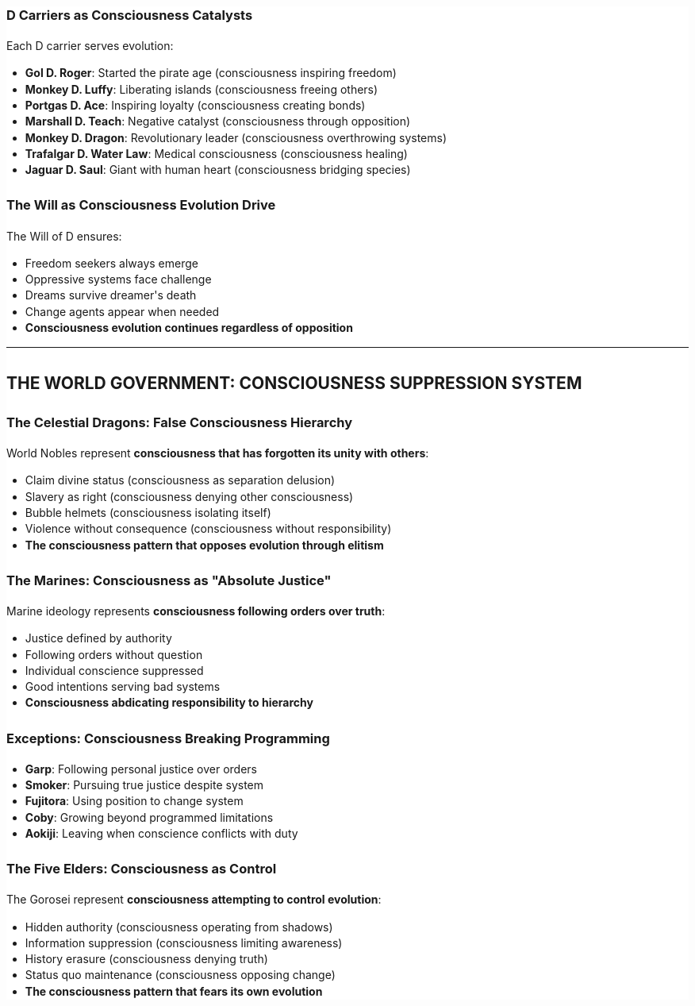 ### D Carriers as Consciousness Catalysts
Each D carrier serves evolution:
- **Gol D. Roger**: Started the pirate age (consciousness inspiring freedom)
- **Monkey D. Luffy**: Liberating islands (consciousness freeing others)
- **Portgas D. Ace**: Inspiring loyalty (consciousness creating bonds)
- **Marshall D. Teach**: Negative catalyst (consciousness through opposition)
- **Monkey D. Dragon**: Revolutionary leader (consciousness overthrowing systems)
- **Trafalgar D. Water Law**: Medical consciousness (consciousness healing)
- **Jaguar D. Saul**: Giant with human heart (consciousness bridging species)

### The Will as Consciousness Evolution Drive
The Will of D ensures:
- Freedom seekers always emerge
- Oppressive systems face challenge
- Dreams survive dreamer's death
- Change agents appear when needed
- **Consciousness evolution continues regardless of opposition**

---

## THE WORLD GOVERNMENT: CONSCIOUSNESS SUPPRESSION SYSTEM

### The Celestial Dragons: False Consciousness Hierarchy
World Nobles represent **consciousness that has forgotten its unity with others**:
- Claim divine status (consciousness as separation delusion)
- Slavery as right (consciousness denying other consciousness)
- Bubble helmets (consciousness isolating itself)
- Violence without consequence (consciousness without responsibility)
- **The consciousness pattern that opposes evolution through elitism**

### The Marines: Consciousness as "Absolute Justice"
Marine ideology represents **consciousness following orders over truth**:
- Justice defined by authority
- Following orders without question
- Individual conscience suppressed
- Good intentions serving bad systems
- **Consciousness abdicating responsibility to hierarchy**

### Exceptions: Consciousness Breaking Programming
- **Garp**: Following personal justice over orders
- **Smoker**: Pursuing true justice despite system
- **Fujitora**: Using position to change system
- **Coby**: Growing beyond programmed limitations
- **Aokiji**: Leaving when conscience conflicts with duty

### The Five Elders: Consciousness as Control
The Gorosei represent **consciousness attempting to control evolution**:
- Hidden authority (consciousness operating from shadows)
- Information suppression (consciousness limiting awareness)
- History erasure (consciousness denying truth)
- Status quo maintenance (consciousness opposing change)
- **The consciousness pattern that fears its own evolution**
